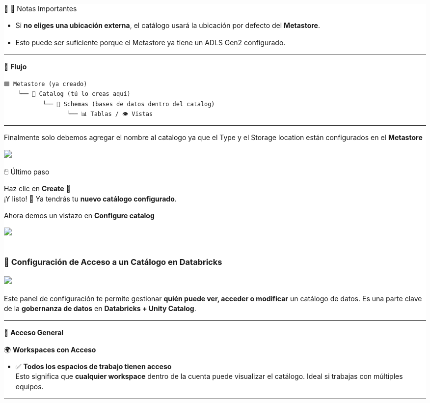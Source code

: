 
📌 📝 Notas Importantes

- Si **no eliges una ubicación externa**, el catálogo usará la ubicación por defecto del **Metastore**.
    
- Esto puede ser suficiente porque el Metastore ya tiene un ADLS Gen2 configurado.
    

---

🧭 **Flujo** 

```plaintext
🟦 Metastore (ya creado)
    └── 📁 Catalog (tú lo creas aquí)
           └── 📂 Schemas (bases de datos dentro del catalog)
                  └── 📊 Tablas / 👁️ Vistas
```

---

Finalmente solo debemos agregar el nombre al catalogo ya que el Type y el Storage location están configurados en el **Metastore**

![](../../../../static/img/0%20-%20Programs/1%20-%20DataEngineering/6%20-%20Azure/img207.png)


🖱️ Último paso

Haz clic en **Create** 💙  
¡Y listo! 🎉 Ya tendrás tu **nuevo catálogo configurado**.


Ahora demos un vistazo en **Configure catalog**  

![](../../../../static/img/0%20-%20Programs/1%20-%20DataEngineering/6%20-%20Azure/img208.png)

---

### 🔐 **Configuración de Acceso a un Catálogo en Databricks**

![](../../../../static/img/0%20-%20Programs/1%20-%20DataEngineering/6%20-%20Azure/img209.png)

Este panel de configuración te permite gestionar **quién puede ver, acceder o modificar** un catálogo de datos. Es una parte clave de la **gobernanza de datos** en **Databricks + Unity Catalog**.

---

🧭 **Acceso General**

 🌍 **Workspaces con Acceso**

- ✅ **Todos los espacios de trabajo tienen acceso**  
    Esto significa que **cualquier workspace** dentro de la cuenta puede visualizar el catálogo. Ideal si trabajas con múltiples equipos.
    

---
